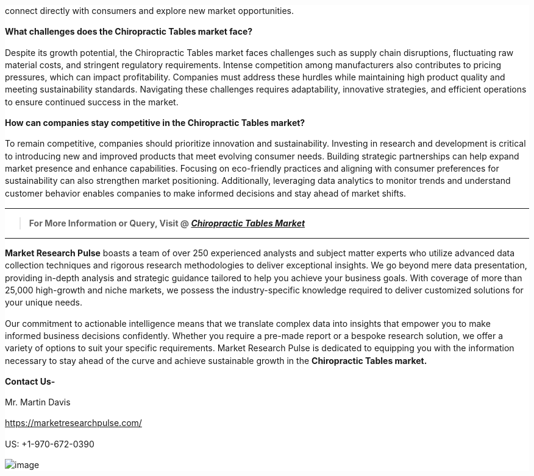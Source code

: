 connect directly with consumers and explore new market opportunities.</p><p><strong>What challenges does the Chiropractic Tables market face?</strong></p><p>Despite its growth potential, the Chiropractic Tables market faces challenges such as supply chain disruptions, fluctuating raw material costs, and stringent regulatory requirements. Intense competition among manufacturers also contributes to pricing pressures, which can impact profitability. Companies must address these hurdles while maintaining high product quality and meeting sustainability standards. Navigating these challenges requires adaptability, innovative strategies, and efficient operations to ensure continued success in the market.</p><p><strong>How can companies stay competitive in the Chiropractic Tables market?</strong></p><p>To remain competitive, companies should prioritize innovation and sustainability. Investing in research and development is critical to introducing new and improved products that meet evolving consumer needs. Building strategic partnerships can help expand market presence and enhance capabilities. Focusing on eco-friendly practices and aligning with consumer preferences for sustainability can also strengthen market positioning. Additionally, leveraging data analytics to monitor trends and understand customer behavior enables companies to make informed decisions and stay ahead of market shifts.</p><hr /><blockquote><p><strong>For More Information or Query, Visit @&nbsp;<em><a href="https://marketresearchpulse.com/report/95359/chiropractic-tables-market?utm_source=Linkedin&utm_medium=030">Chiropractic Tables Market</a></em></strong></p></blockquote><hr /><p><strong>Market Research Pulse</strong> boasts a team of over 250 experienced analysts and subject matter experts who utilize advanced data collection techniques and rigorous research methodologies to deliver exceptional insights. We go beyond mere data presentation, providing in-depth analysis and strategic guidance tailored to help you achieve your business goals. With coverage of more than 25,000 high-growth and niche markets, we possess the industry-specific knowledge required to deliver customized solutions for your unique needs.</p><p>Our commitment to actionable intelligence means that we translate complex data into insights that empower you to make informed business decisions confidently. Whether you require a pre-made report or a bespoke research solution, we offer a variety of options to suit your specific requirements. Market Research Pulse is dedicated to equipping you with the information necessary to stay ahead of the curve and achieve sustainable growth in the <strong>Chiropractic Tables market.</strong></p><p><strong>Contact Us-</strong></p><p>Mr. Martin Davis</p><p>https://marketresearchpulse.com/</p><p>US: +1-970-672-0390</p>
![image](https://github.com/user-attachments/assets/ff08b2f0-d02e-4828-8efe-aac64b821551)
